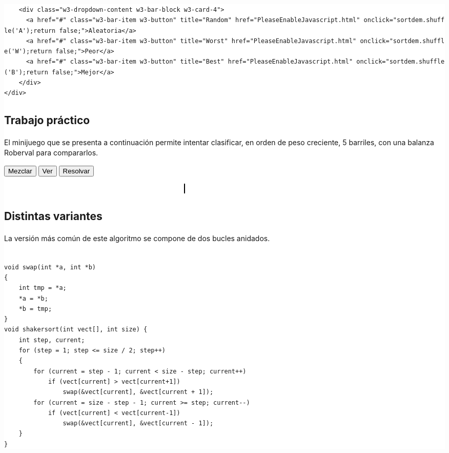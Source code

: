 		<div class="w3-dropdown-content w3-bar-block w3-card-4">
		  <a href="#" class="w3-bar-item w3-button" title="Random" href="PleaseEnableJavascript.html" onclick="sortdem.shuffle('A');return false;">Aleatoria</a>
		  <a href="#" class="w3-bar-item w3-button" title="Worst" href="PleaseEnableJavascript.html" onclick="sortdem.shuffle('W');return false;">Peor</a>
		  <a href="#" class="w3-bar-item w3-button" title="Best" href="PleaseEnableJavascript.html" onclick="sortdem.shuffle('B');return false;">Mejor</a>
		</div>
	</div>

</div>

## Trabajo práctico

El minijuego que se presenta a continuación permite intentar clasificar, en orden de peso creciente, 5 barriles, con una balanza Roberval para compararlos. 

<div class="w3-metro-darken w3-bar">
<button class="w3-bar-item w3-button" onclick="sortgame.shuffle(sortgame);return false;">Mezclar</button>
<button class="w3-bar-item w3-button" onclick="sortgame.shownumbers();return false;">Ver</button>
<button class="w3-bar-item w3-button" onclick="sortgame.solve();return false;">Resolvar</button>
</div>

<figure>
<div style="width:80%;align:center;">
<center>
<canvas id="sortgame" class="animation" height="300" width="486" style="position:relative;border:1px solid #000000;touch-action:none;"></canvas>
</center>
</div>
</figure>

## Distintas variantes

La versión más común de este algoritmo se compone de dos bucles anidados.

<pre><code>
void swap(int *a, int *b)
{
    int tmp = *a;
    *a = *b;
    *b = tmp;
}
void shakersort(int vect[], int size) {
    int step, current;
    for (step = 1; step <= size / 2; step++)
    {
        for (current = step - 1; current < size - step; current++)
            if (vect[current] > vect[current+1])
                swap(&vect[current], &vect[current + 1]);
        for (current = size - step - 1; current >= step; current--)
            if (vect[current] < vect[current-1])
                swap(&vect[current], &vect[current - 1]);
    }
}
</code></pre>
